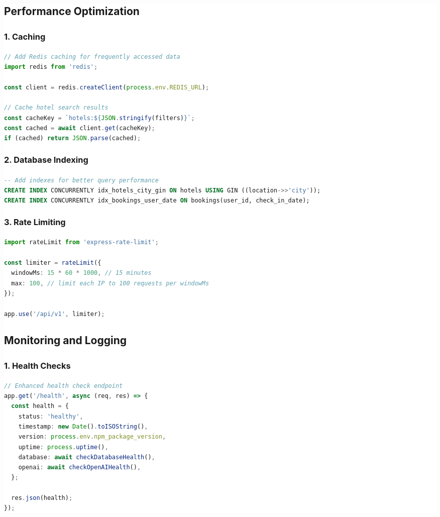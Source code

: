 ## Performance Optimization

### 1. Caching
```typescript
// Add Redis caching for frequently accessed data
import redis from 'redis';

const client = redis.createClient(process.env.REDIS_URL);

// Cache hotel search results
const cacheKey = `hotels:${JSON.stringify(filters)}`;
const cached = await client.get(cacheKey);
if (cached) return JSON.parse(cached);
```

### 2. Database Indexing
```sql
-- Add indexes for better query performance
CREATE INDEX CONCURRENTLY idx_hotels_city_gin ON hotels USING GIN ((location->>'city'));
CREATE INDEX CONCURRENTLY idx_bookings_user_date ON bookings(user_id, check_in_date);
```

### 3. Rate Limiting
```typescript
import rateLimit from 'express-rate-limit';

const limiter = rateLimit({
  windowMs: 15 * 60 * 1000, // 15 minutes
  max: 100, // limit each IP to 100 requests per windowMs
});

app.use('/api/v1', limiter);
```

## Monitoring and Logging

### 1. Health Checks
```typescript
// Enhanced health check endpoint
app.get('/health', async (req, res) => {
  const health = {
    status: 'healthy',
    timestamp: new Date().toISOString(),
    version: process.env.npm_package_version,
    uptime: process.uptime(),
    database: await checkDatabaseHealth(),
    openai: await checkOpenAIHealth(),
  };
  
  res.json(health);
});
```
